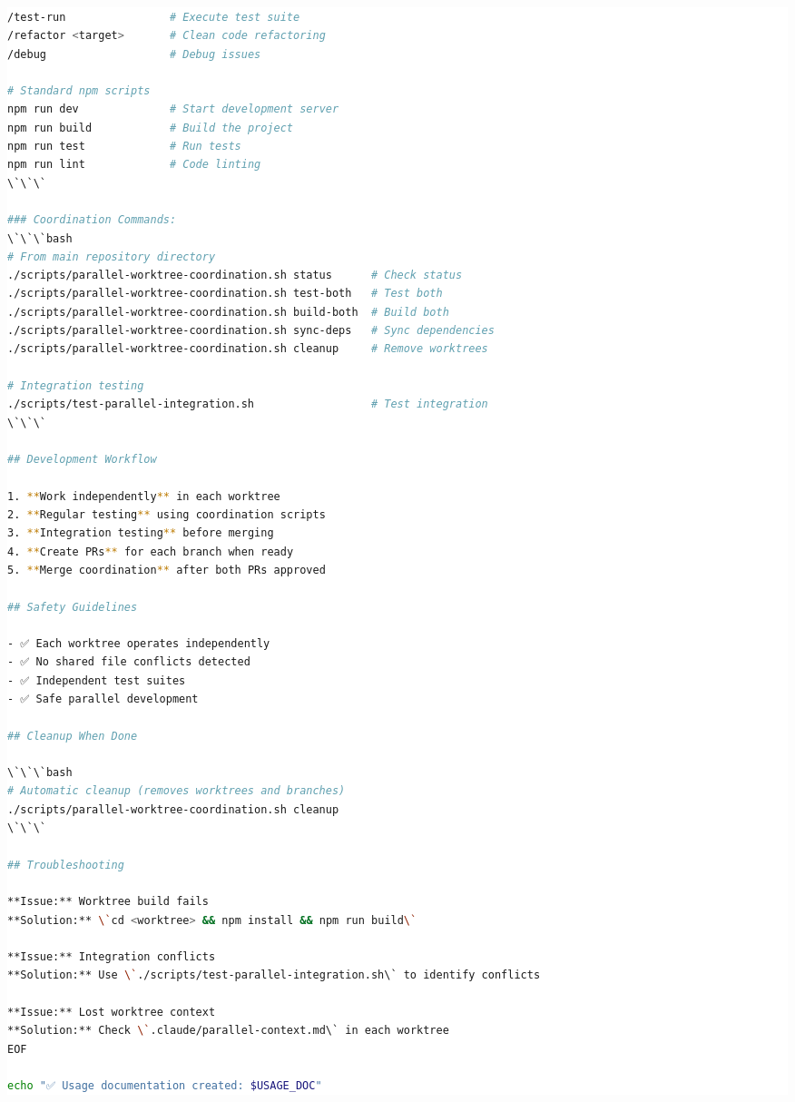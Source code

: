    ```bash
   /test-run                # Execute test suite
   /refactor <target>       # Clean code refactoring
   /debug                   # Debug issues

   # Standard npm scripts
   npm run dev              # Start development server
   npm run build            # Build the project
   npm run test             # Run tests
   npm run lint             # Code linting
   \`\`\`

   ### Coordination Commands:
   \`\`\`bash
   # From main repository directory
   ./scripts/parallel-worktree-coordination.sh status      # Check status
   ./scripts/parallel-worktree-coordination.sh test-both   # Test both
   ./scripts/parallel-worktree-coordination.sh build-both  # Build both
   ./scripts/parallel-worktree-coordination.sh sync-deps   # Sync dependencies
   ./scripts/parallel-worktree-coordination.sh cleanup     # Remove worktrees

   # Integration testing
   ./scripts/test-parallel-integration.sh                  # Test integration
   \`\`\`

   ## Development Workflow

   1. **Work independently** in each worktree
   2. **Regular testing** using coordination scripts
   3. **Integration testing** before merging
   4. **Create PRs** for each branch when ready
   5. **Merge coordination** after both PRs approved

   ## Safety Guidelines

   - ✅ Each worktree operates independently
   - ✅ No shared file conflicts detected
   - ✅ Independent test suites
   - ✅ Safe parallel development

   ## Cleanup When Done

   \`\`\`bash
   # Automatic cleanup (removes worktrees and branches)
   ./scripts/parallel-worktree-coordination.sh cleanup
   \`\`\`

   ## Troubleshooting

   **Issue:** Worktree build fails
   **Solution:** \`cd <worktree> && npm install && npm run build\`

   **Issue:** Integration conflicts
   **Solution:** Use \`./scripts/test-parallel-integration.sh\` to identify conflicts

   **Issue:** Lost worktree context
   **Solution:** Check \`.claude/parallel-context.md\` in each worktree
   EOF

   echo "✅ Usage documentation created: $USAGE_DOC"
   ```
